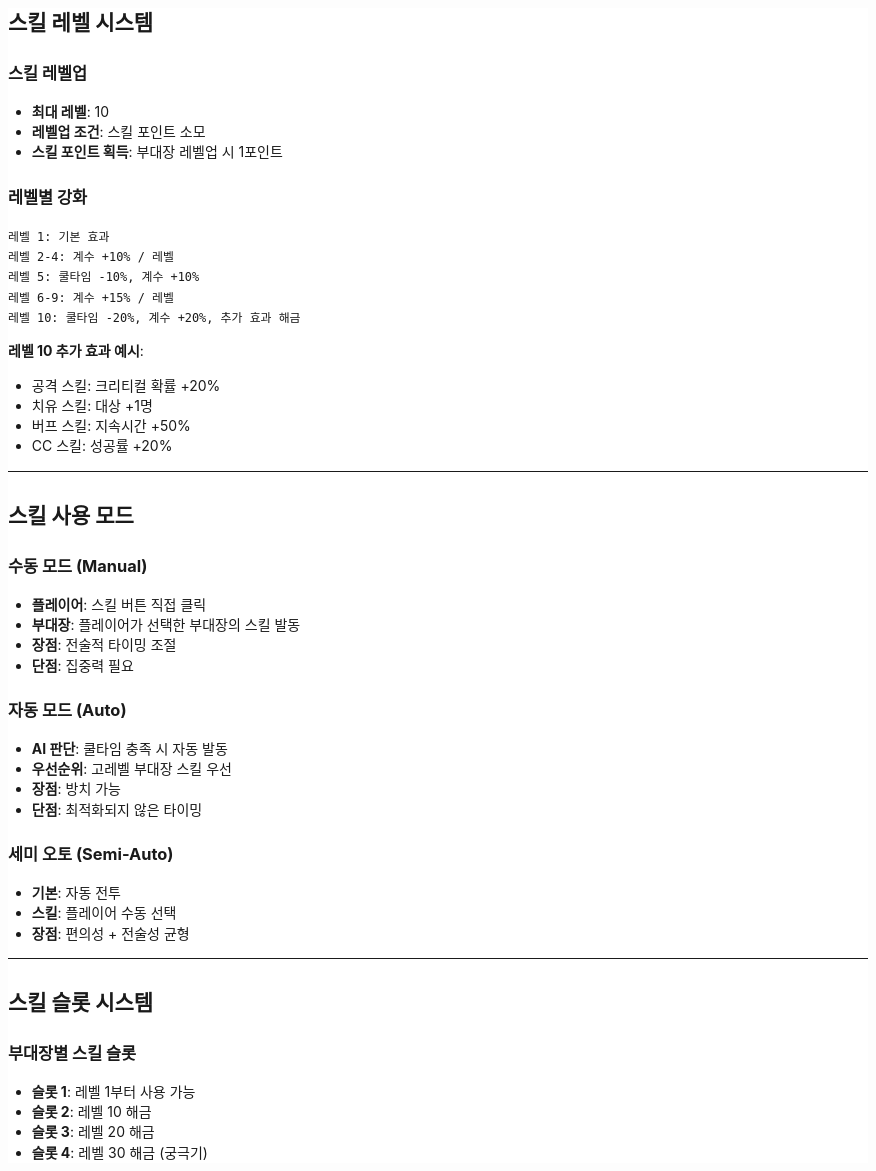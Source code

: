 
## 스킬 레벨 시스템

### 스킬 레벨업
- **최대 레벨**: 10
- **레벨업 조건**: 스킬 포인트 소모
- **스킬 포인트 획득**: 부대장 레벨업 시 1포인트

### 레벨별 강화
```
레벨 1: 기본 효과
레벨 2-4: 계수 +10% / 레벨
레벨 5: 쿨타임 -10%, 계수 +10%
레벨 6-9: 계수 +15% / 레벨
레벨 10: 쿨타임 -20%, 계수 +20%, 추가 효과 해금
```

**레벨 10 추가 효과 예시**:
- 공격 스킬: 크리티컬 확률 +20%
- 치유 스킬: 대상 +1명
- 버프 스킬: 지속시간 +50%
- CC 스킬: 성공률 +20%

---

## 스킬 사용 모드

### 수동 모드 (Manual)
- **플레이어**: 스킬 버튼 직접 클릭
- **부대장**: 플레이어가 선택한 부대장의 스킬 발동
- **장점**: 전술적 타이밍 조절
- **단점**: 집중력 필요

### 자동 모드 (Auto)
- **AI 판단**: 쿨타임 충족 시 자동 발동
- **우선순위**: 고레벨 부대장 스킬 우선
- **장점**: 방치 가능
- **단점**: 최적화되지 않은 타이밍

### 세미 오토 (Semi-Auto)
- **기본**: 자동 전투
- **스킬**: 플레이어 수동 선택
- **장점**: 편의성 + 전술성 균형

---

## 스킬 슬롯 시스템

### 부대장별 스킬 슬롯
- **슬롯 1**: 레벨 1부터 사용 가능
- **슬롯 2**: 레벨 10 해금
- **슬롯 3**: 레벨 20 해금
- **슬롯 4**: 레벨 30 해금 (궁극기)
